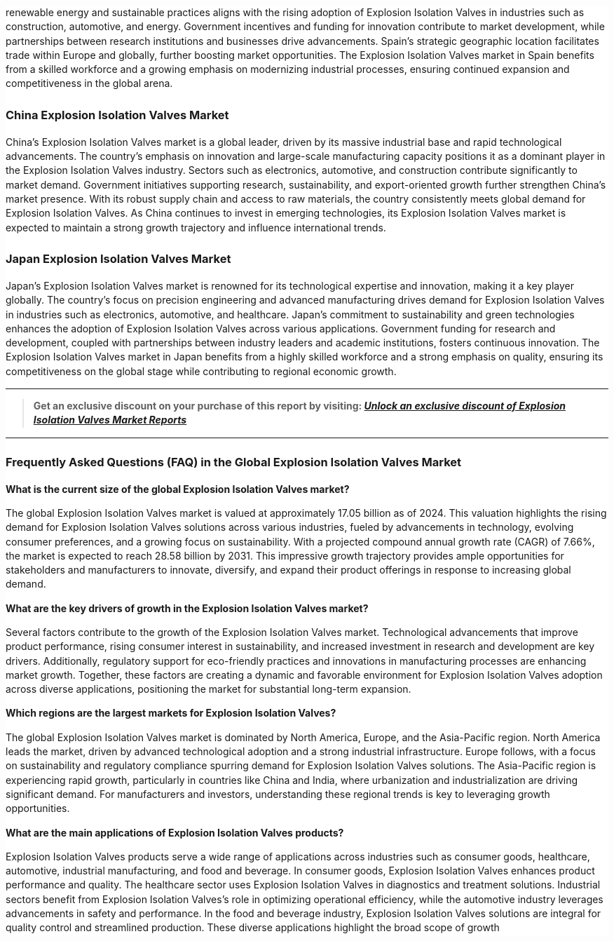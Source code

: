 renewable energy and sustainable practices aligns with the rising adoption of Explosion Isolation Valves in industries such as construction, automotive, and energy. Government incentives and funding for innovation contribute to market development, while partnerships between research institutions and businesses drive advancements. Spain&rsquo;s strategic geographic location facilitates trade within Europe and globally, further boosting market opportunities. The Explosion Isolation Valves market in Spain benefits from a skilled workforce and a growing emphasis on modernizing industrial processes, ensuring continued expansion and competitiveness in the global arena.</p><h3>China Explosion Isolation Valves Market</h3><p>China&rsquo;s Explosion Isolation Valves market is a global leader, driven by its massive industrial base and rapid technological advancements. The country&rsquo;s emphasis on innovation and large-scale manufacturing capacity positions it as a dominant player in the Explosion Isolation Valves industry. Sectors such as electronics, automotive, and construction contribute significantly to market demand. Government initiatives supporting research, sustainability, and export-oriented growth further strengthen China&rsquo;s market presence. With its robust supply chain and access to raw materials, the country consistently meets global demand for Explosion Isolation Valves. As China continues to invest in emerging technologies, its Explosion Isolation Valves market is expected to maintain a strong growth trajectory and influence international trends.</p><h3>Japan Explosion Isolation Valves Market</h3><p>Japan&rsquo;s Explosion Isolation Valves market is renowned for its technological expertise and innovation, making it a key player globally. The country&rsquo;s focus on precision engineering and advanced manufacturing drives demand for Explosion Isolation Valves in industries such as electronics, automotive, and healthcare. Japan&rsquo;s commitment to sustainability and green technologies enhances the adoption of Explosion Isolation Valves across various applications. Government funding for research and development, coupled with partnerships between industry leaders and academic institutions, fosters continuous innovation. The Explosion Isolation Valves market in Japan benefits from a highly skilled workforce and a strong emphasis on quality, ensuring its competitiveness on the global stage while contributing to regional economic growth.</p><hr /><blockquote><p><strong>Get an exclusive discount on your purchase of this report by visiting: <em><a href="://marketresearchpulse.com/ask-for-discount/44327?utm_source=Github&amp;utm_medium=0116">Unlock an exclusive discount of Explosion Isolation Valves Market Reports</a></em>&nbsp;</strong></p></blockquote><hr /><h3>Frequently Asked Questions (FAQ) in the Global Explosion Isolation Valves Market</h3><p><strong>What is the current size of the global Explosion Isolation Valves market?</strong></p><p>The global Explosion Isolation Valves market is valued at approximately 17.05 billion as of 2024. This valuation highlights the rising demand for Explosion Isolation Valves solutions across various industries, fueled by advancements in technology, evolving consumer preferences, and a growing focus on sustainability. With a projected compound annual growth rate (CAGR) of 7.66%, the market is expected to reach 28.58 billion by 2031. This impressive growth trajectory provides ample opportunities for stakeholders and manufacturers to innovate, diversify, and expand their product offerings in response to increasing global demand.</p><p><strong>What are the key drivers of growth in the Explosion Isolation Valves market?</strong></p><p>Several factors contribute to the growth of the Explosion Isolation Valves market. Technological advancements that improve product performance, rising consumer interest in sustainability, and increased investment in research and development are key drivers. Additionally, regulatory support for eco-friendly practices and innovations in manufacturing processes are enhancing market growth. Together, these factors are creating a dynamic and favorable environment for Explosion Isolation Valves adoption across diverse applications, positioning the market for substantial long-term expansion.</p><p><strong>Which regions are the largest markets for Explosion Isolation Valves?</strong></p><p>The global Explosion Isolation Valves market is dominated by North America, Europe, and the Asia-Pacific region. North America leads the market, driven by advanced technological adoption and a strong industrial infrastructure. Europe follows, with a focus on sustainability and regulatory compliance spurring demand for Explosion Isolation Valves solutions. The Asia-Pacific region is experiencing rapid growth, particularly in countries like China and India, where urbanization and industrialization are driving significant demand. For manufacturers and investors, understanding these regional trends is key to leveraging growth opportunities.</p><p><strong>What are the main applications of Explosion Isolation Valves products?</strong></p><p>Explosion Isolation Valves products serve a wide range of applications across industries such as consumer goods, healthcare, automotive, industrial manufacturing, and food and beverage. In consumer goods, Explosion Isolation Valves enhances product performance and quality. The healthcare sector uses Explosion Isolation Valves in diagnostics and treatment solutions. Industrial sectors benefit from Explosion Isolation Valves&rsquo;s role in optimizing operational efficiency, while the automotive industry leverages advancements in safety and performance. In the food and beverage industry, Explosion Isolation Valves solutions are integral for quality control and streamlined production. These diverse applications highlight the broad scope of growth